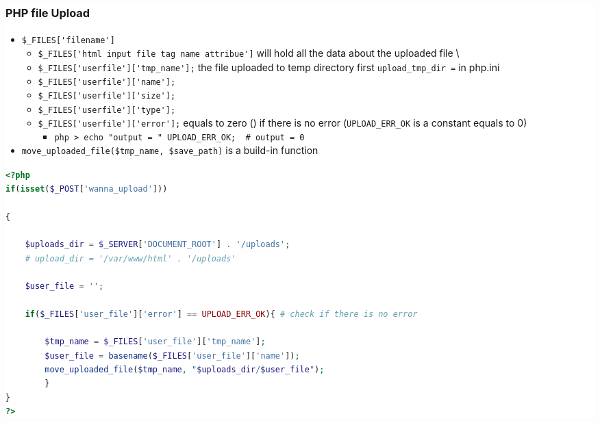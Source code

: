 ### PHP file Upload 
- `$_FILES['filename']`
	- `$_FILES['html input file tag name attribue']` will hold all the data about the uploaded file \
	- `$_FILES['userfile']['tmp_name'];`  the file uploaded to temp directory first `upload_tmp_dir =` in php.ini
	- `$_FILES['userfile']['name'];`
	- `$_FILES['userfile']['size'];`
	- `$_FILES['userfile']['type'];`
	- `$_FILES['userfile']['error'];` equals to zero () if there is no error (`UPLOAD_ERR_OK` is a constant equals to 0)
		- `php > echo "output = " UPLOAD_ERR_OK;  # output = 0 `
- `move_uploaded_file($tmp_name, $save_path)` is a build-in function 



```php
<?php
if(isset($_POST['wanna_upload']))

{
	
	$uploads_dir = $_SERVER['DOCUMENT_ROOT'] . '/uploads';
	# upload_dir = '/var/www/html' . '/uploads'	
	
	$user_file = '';
	
	if($_FILES['user_file']['error'] == UPLOAD_ERR_OK){ # check if there is no error 
	
		$tmp_name = $_FILES['user_file']['tmp_name'];
		$user_file = basename($_FILES['user_file']['name']);
		move_uploaded_file($tmp_name, "$uploads_dir/$user_file");
		}
}
?>
```



